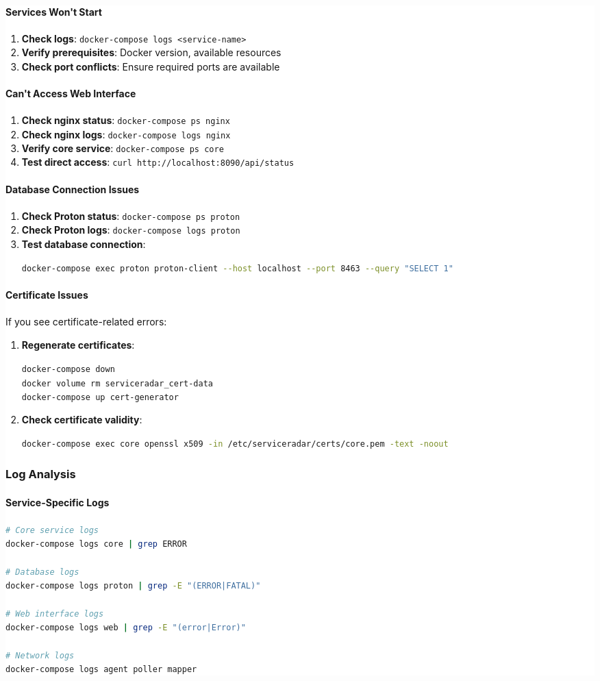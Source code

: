 #### Services Won't Start

1. **Check logs**: `docker-compose logs <service-name>`
2. **Verify prerequisites**: Docker version, available resources
3. **Check port conflicts**: Ensure required ports are available

#### Can't Access Web Interface

1. **Check nginx status**: `docker-compose ps nginx`
2. **Check nginx logs**: `docker-compose logs nginx`
3. **Verify core service**: `docker-compose ps core`
4. **Test direct access**: `curl http://localhost:8090/api/status`

#### Database Connection Issues

1. **Check Proton status**: `docker-compose ps proton`
2. **Check Proton logs**: `docker-compose logs proton`
3. **Test database connection**:
   ```bash
   docker-compose exec proton proton-client --host localhost --port 8463 --query "SELECT 1"
   ```

#### Certificate Issues

If you see certificate-related errors:

1. **Regenerate certificates**:
   ```bash
   docker-compose down
   docker volume rm serviceradar_cert-data
   docker-compose up cert-generator
   ```

2. **Check certificate validity**:
   ```bash
   docker-compose exec core openssl x509 -in /etc/serviceradar/certs/core.pem -text -noout
   ```

### Log Analysis

#### Service-Specific Logs

```bash
# Core service logs
docker-compose logs core | grep ERROR

# Database logs
docker-compose logs proton | grep -E "(ERROR|FATAL)"

# Web interface logs
docker-compose logs web | grep -E "(error|Error)"

# Network logs
docker-compose logs agent poller mapper
```
